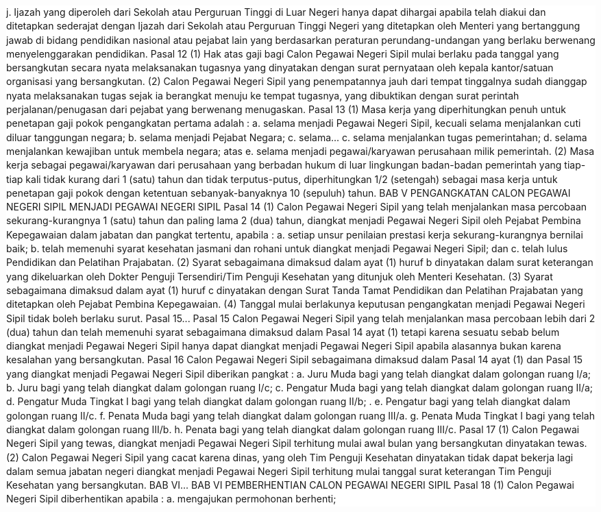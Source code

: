 j. Ijazah yang diperoleh dari Sekolah atau Perguruan Tinggi di Luar Negeri hanya dapat dihargai apabila telah diakui dan ditetapkan sederajat dengan Ijazah dari Sekolah atau Perguruan Tinggi Negeri yang ditetapkan oleh Menteri yang bertanggung jawab di bidang pendidikan nasional atau pejabat lain yang berdasarkan peraturan perundang-undangan yang berlaku berwenang menyelenggarakan pendidikan.
Pasal 12
(1) Hak atas gaji bagi Calon Pegawai Negeri Sipil mulai berlaku pada tanggal yang bersangkutan secara nyata melaksanakan tugasnya yang dinyatakan dengan surat pernyataan oleh kepala kantor/satuan organisasi yang bersangkutan.
(2) Calon Pegawai Negeri Sipil yang penempatannya jauh dari tempat tinggalnya sudah dianggap nyata melaksanakan tugas sejak ia berangkat menuju ke tempat tugasnya, yang dibuktikan dengan surat perintah perjalanan/penugasan dari pejabat yang berwenang menugaskan.
Pasal 13
(1) Masa kerja yang diperhitungkan penuh untuk penetapan gaji pokok pengangkatan pertama adalah :
a. selama menjadi Pegawai Negeri Sipil, kecuali selama menjalankan cuti diluar tanggungan negara;
b. selama menjadi Pejabat Negara;
c. selama...
c. selama menjalankan tugas pemerintahan;
d. selama menjalankan kewajiban untuk membela negara; atas e. selama menjadi pegawai/karyawan perusahaan milik pemerintah.
(2) Masa kerja sebagai pegawai/karyawan dari perusahaan yang berbadan hukum di luar lingkungan badan-badan pemerintah yang tiap-tiap kali tidak kurang dari 1 (satu) tahun dan tidak terputus-putus, diperhitungkan 1/2 (setengah) sebagai masa kerja untuk penetapan gaji pokok dengan ketentuan sebanyak-banyaknya 10 (sepuluh) tahun.
BAB V PENGANGKATAN CALON PEGAWAI NEGERI SIPIL MENJADI PEGAWAI NEGERI SIPIL
Pasal 14
(1) Calon Pegawai Negeri Sipil yang telah menjalankan masa percobaan sekurang-kurangnya 1 (satu) tahun dan paling lama 2 (dua) tahun, diangkat menjadi Pegawai Negeri Sipil oleh Pejabat Pembina Kepegawaian dalam jabatan dan pangkat tertentu, apabila :
a. setiap unsur penilaian prestasi kerja sekurang-kurangnya bernilai baik;
b. telah memenuhi syarat kesehatan jasmani dan rohani untuk diangkat menjadi Pegawai Negeri Sipil; dan
c. telah lulus Pendidikan dan Pelatihan Prajabatan.
(2) Syarat sebagaimana dimaksud dalam ayat (1) huruf b dinyatakan dalam surat keterangan yang dikeluarkan oleh Dokter Penguji Tersendiri/Tim Penguji Kesehatan yang ditunjuk oleh Menteri Kesehatan.
(3) Syarat sebagaimana dimaksud dalam ayat (1) huruf c dinyatakan dengan Surat Tanda Tamat Pendidikan dan Pelatihan Prajabatan yang ditetapkan oleh Pejabat Pembina Kepegawaian.
(4) Tanggal mulai berlakunya keputusan pengangkatan menjadi Pegawai Negeri Sipil tidak boleh berlaku surut. Pasal 15...
Pasal 15
Calon Pegawai Negeri Sipil yang telah menjalankan masa percobaan lebih dari 2 (dua) tahun dan telah memenuhi syarat sebagaimana dimaksud dalam Pasal 14 ayat (1) tetapi karena sesuatu sebab belum diangkat menjadi Pegawai Negeri Sipil hanya dapat diangkat menjadi Pegawai Negeri Sipil apabila alasannya bukan karena kesalahan yang bersangkutan.
Pasal 16
Calon Pegawai Negeri Sipil sebagaimana dimaksud dalam Pasal 14 ayat (1) dan Pasal 15 yang diangkat menjadi Pegawai Negeri Sipil diberikan pangkat :
a. Juru Muda bagi yang telah diangkat dalam golongan ruang I/a;
b. Juru bagi yang telah diangkat dalam golongan ruang I/c;
c. Pengatur Muda bagi yang telah diangkat dalam golongan ruang II/a;
d. Pengatur Muda Tingkat I bagi yang telah diangkat dalam golongan ruang II/b;
. e. Pengatur bagi yang telah diangkat dalam golongan ruang II/c.
f. Penata Muda bagi yang telah diangkat dalam golongan ruang III/a.
g. Penata Muda Tingkat I bagi yang telah diangkat dalam golongan ruang III/b.
h. Penata bagi yang telah diangkat dalam golongan ruang III/c.
Pasal 17
(1) Calon Pegawai Negeri Sipil yang tewas, diangkat menjadi Pegawai Negeri Sipil terhitung mulai awal bulan yang bersangkutan dinyatakan tewas.
(2) Calon Pegawai Negeri Sipil yang cacat karena dinas, yang oleh Tim Penguji Kesehatan dinyatakan tidak dapat bekerja lagi dalam semua jabatan negeri diangkat menjadi Pegawai Negeri Sipil terhitung mulai tanggal surat keterangan Tim Penguji Kesehatan yang bersangkutan. BAB VI...
BAB VI PEMBERHENTIAN CALON PEGAWAI NEGERI SIPIL
Pasal 18
(1) Calon Pegawai Negeri Sipil diberhentikan apabila :
a. mengajukan permohonan berhenti;